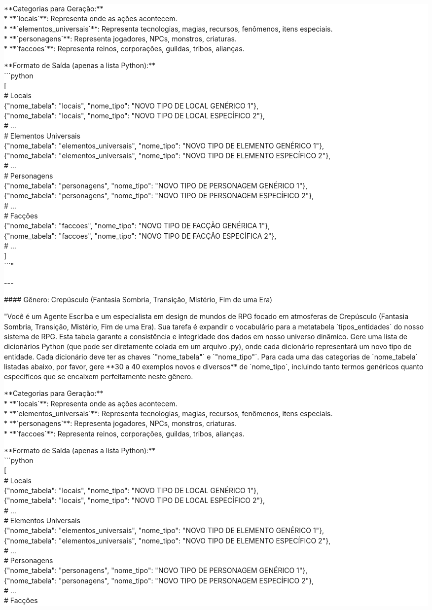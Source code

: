 \*\*Categorias para Geração:\*\*  
\* \*\*\`locais\`\*\*: Representa onde as ações acontecem.  
\* \*\*\`elementos\_universais\`\*\*: Representa tecnologias, magias, recursos, fenômenos, itens especiais.  
\* \*\*\`personagens\`\*\*: Representa jogadores, NPCs, monstros, criaturas.  
\* \*\*\`faccoes\`\*\*: Representa reinos, corporações, guildas, tribos, alianças.

\*\*Formato de Saída (apenas a lista Python):\*\*  
\`\`\`python  
\[  
    \# Locais  
    {"nome\_tabela": "locais", "nome\_tipo": "NOVO TIPO DE LOCAL GENÉRICO 1"},  
    {"nome\_tabela": "locais", "nome\_tipo": "NOVO TIPO DE LOCAL ESPECÍFICO 2"},  
    \# ...  
    \# Elementos Universais  
    {"nome\_tabela": "elementos\_universais", "nome\_tipo": "NOVO TIPO DE ELEMENTO GENÉRICO 1"},  
    {"nome\_tabela": "elementos\_universais", "nome\_tipo": "NOVO TIPO DE ELEMENTO ESPECÍFICO 2"},  
    \# ...  
    \# Personagens  
    {"nome\_tabela": "personagens", "nome\_tipo": "NOVO TIPO DE PERSONAGEM GENÉRICO 1"},  
    {"nome\_tabela": "personagens", "nome\_tipo": "NOVO TIPO DE PERSONAGEM ESPECÍFICO 2"},  
    \# ...  
    \# Facções  
    {"nome\_tabela": "faccoes", "nome\_tipo": "NOVO TIPO DE FACÇÃO GENÉRICA 1"},  
    {"nome\_tabela": "faccoes", "nome\_tipo": "NOVO TIPO DE FACÇÃO ESPECÍFICA 2"},  
    \# ...  
\]  
\`\`\`"

\---

\#\#\#\# Gênero: Crepúsculo (Fantasia Sombria, Transição, Mistério, Fim de uma Era)

"Você é um Agente Escriba e um especialista em design de mundos de RPG focado em atmosferas de Crepúsculo (Fantasia Sombria, Transição, Mistério, Fim de uma Era). Sua tarefa é expandir o vocabulário para a metatabela \`tipos\_entidades\` do nosso sistema de RPG. Esta tabela garante a consistência e integridade dos dados em nosso universo dinâmico. Gere uma lista de dicionários Python (que pode ser diretamente colada em um arquivo .py), onde cada dicionário representará um novo tipo de entidade. Cada dicionário deve ter as chaves \`"nome\_tabela"\` e \`"nome\_tipo"\`. Para cada uma das categorias de \`nome\_tabela\` listadas abaixo, por favor, gere \*\*30 a 40 exemplos novos e diversos\*\* de \`nome\_tipo\`, incluindo tanto termos genéricos quanto específicos que se encaixem perfeitamente neste gênero.

\*\*Categorias para Geração:\*\*  
\* \*\*\`locais\`\*\*: Representa onde as ações acontecem.  
\* \*\*\`elementos\_universais\`\*\*: Representa tecnologias, magias, recursos, fenômenos, itens especiais.  
\* \*\*\`personagens\`\*\*: Representa jogadores, NPCs, monstros, criaturas.  
\* \*\*\`faccoes\`\*\*: Representa reinos, corporações, guildas, tribos, alianças.

\*\*Formato de Saída (apenas a lista Python):\*\*  
\`\`\`python  
\[  
    \# Locais  
    {"nome\_tabela": "locais", "nome\_tipo": "NOVO TIPO DE LOCAL GENÉRICO 1"},  
    {"nome\_tabela": "locais", "nome\_tipo": "NOVO TIPO DE LOCAL ESPECÍFICO 2"},  
    \# ...  
    \# Elementos Universais  
    {"nome\_tabela": "elementos\_universais", "nome\_tipo": "NOVO TIPO DE ELEMENTO GENÉRICO 1"},  
    {"nome\_tabela": "elementos\_universais", "nome\_tipo": "NOVO TIPO DE ELEMENTO ESPECÍFICO 2"},  
    \# ...  
    \# Personagens  
    {"nome\_tabela": "personagens", "nome\_tipo": "NOVO TIPO DE PERSONAGEM GENÉRICO 1"},  
    {"nome\_tabela": "personagens", "nome\_tipo": "NOVO TIPO DE PERSONAGEM ESPECÍFICO 2"},  
    \# ...  
    \# Facções  